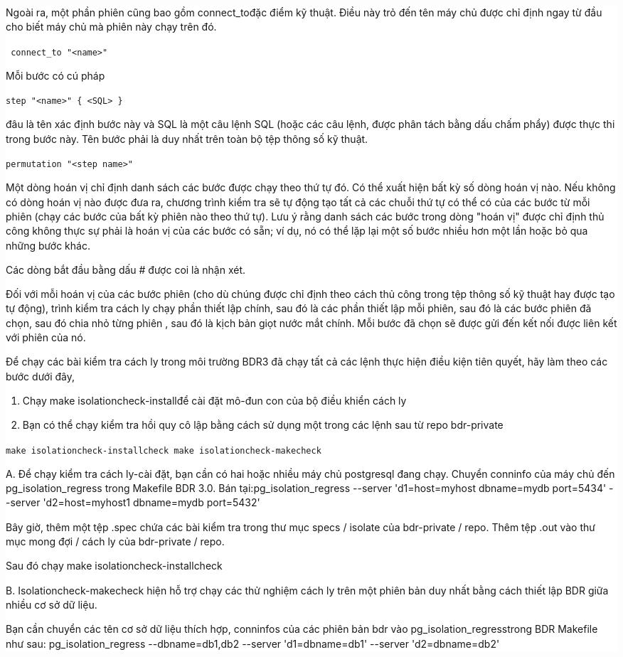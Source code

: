 Ngoài ra, một phần phiên cũng bao gồm connect_tođặc điểm kỹ thuật. Điều này trỏ đến tên máy chủ được chỉ định ngay từ đầu cho biết máy chủ mà phiên này chạy trên đó.

```
 connect_to "<name>"
```

Mỗi bước có cú pháp

```
step "<name>" { <SQL> }
```
đâu <name>là tên xác định bước này và SQL là một câu lệnh SQL (hoặc các câu lệnh, được phân tách bằng dấu chấm phẩy) được thực thi trong bước này. Tên bước phải là duy nhất trên toàn bộ tệp thông số kỹ thuật.

```
permutation "<step name>"
```

Một dòng hoán vị chỉ định danh sách các bước được chạy theo thứ tự đó. Có thể xuất hiện bất kỳ số dòng hoán vị nào. Nếu không có dòng hoán vị nào được đưa ra, chương trình kiểm tra sẽ tự động tạo tất cả các chuỗi thứ tự có thể có của các bước từ mỗi phiên (chạy các bước của bất kỳ phiên nào theo thứ tự). Lưu ý rằng danh sách các bước trong dòng "hoán vị" được chỉ định thủ công không thực sự phải là hoán vị của các bước có sẵn; ví dụ, nó có thể lặp lại một số bước nhiều hơn một lần hoặc bỏ qua những bước khác.

Các dòng bắt đầu bằng dấu # được coi là nhận xét.

Đối với mỗi hoán vị của các bước phiên (cho dù chúng được chỉ định theo cách thủ công trong tệp thông số kỹ thuật hay được tạo tự động), trình kiểm tra cách ly chạy phần thiết lập chính, sau đó là các phần thiết lập mỗi phiên, sau đó là các bước phiên đã chọn, sau đó chia nhỏ từng phiên , sau đó là kịch bản giọt nước mắt chính. Mỗi bước đã chọn sẽ được gửi đến kết nối được liên kết với phiên của nó.

Để chạy các bài kiểm tra cách ly trong môi trường BDR3 đã chạy tất cả các lệnh thực hiện điều kiện tiên quyết, hãy làm theo các bước dưới đây,
 
1. Chạy make isolationcheck-installđể cài đặt mô-đun con của bộ điều khiển cách ly

2. Bạn có thể chạy kiểm tra hồi quy cô lập bằng cách sử dụng một trong các lệnh sau từ repo bdr-private

```
make isolationcheck-installcheck make isolationcheck-makecheck
```
 A. Để chạy kiểm tra cách ly-cài đặt, bạn cần có hai hoặc nhiều máy chủ postgresql đang chạy. Chuyển conninfo của máy chủ đến pg_isolation_regress trong Makefile BDR 3.0. Bán tại:pg_isolation_regress --server 'd1=host=myhost dbname=mydb port=5434' --server 'd2=host=myhost1 dbname=mydb port=5432'

Bây giờ, thêm một tệp .spec chứa các bài kiểm tra trong thư mục specs / isolate của bdr-private / repo. Thêm tệp .out vào thư mục mong đợi / cách ly của bdr-private / repo.

Sau đó chạy make isolationcheck-installcheck

B. Isolationcheck-makecheck hiện hỗ trợ chạy các thử nghiệm cách ly trên một phiên bản duy nhất bằng cách thiết lập BDR giữa nhiều cơ sở dữ liệu.

Bạn cần chuyển các tên cơ sở dữ liệu thích hợp, conninfos của các phiên bản bdr vào pg_isolation_regresstrong BDR Makefile như sau: pg_isolation_regress --dbname=db1,db2 --server 'd1=dbname=db1' --server 'd2=dbname=db2'
